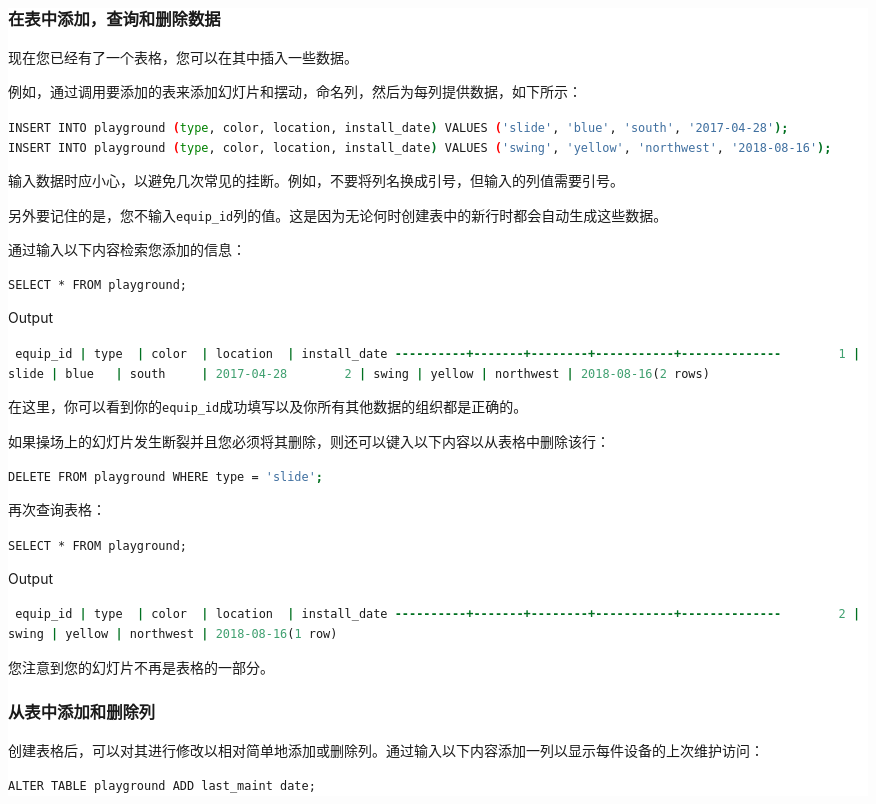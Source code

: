 ### 在表中添加，查询和删除数据

现在您已经有了一个表格，您可以在其中插入一些数据。

例如，通过调用要添加的表来添加幻灯片和摆动，命名列，然后为每列提供数据，如下所示：

```bash
INSERT INTO playground (type, color, location, install_date) VALUES ('slide', 'blue', 'south', '2017-04-28');
INSERT INTO playground (type, color, location, install_date) VALUES ('swing', 'yellow', 'northwest', '2018-08-16');
```

输入数据时应小心，以避免几次常见的挂断。例如，不要将列名换成引号，但输入的列值需要引号。

另外要记住的是，您不输入`equip_id`列的值。这是因为无论何时创建表中的新行时都会自动生成这些数据。

通过输入以下内容检索您添加的信息：

```undefined
SELECT * FROM playground;
```

Output

```ruby
 equip_id | type  | color  | location  | install_date ----------+-------+--------+-----------+--------------        1 | slide | blue   | south     | 2017-04-28        2 | swing | yellow | northwest | 2018-08-16(2 rows)
```

在这里，你可以看到你的`equip_id`成功填写以及你所有其他数据的组织都是正确的。

如果操场上的幻灯片发生断裂并且您必须将其删除，则还可以键入以下内容以从表格中删除该行：

```bash
DELETE FROM playground WHERE type = 'slide';
```

再次查询表格：

```undefined
SELECT * FROM playground;
```

Output

```ruby
 equip_id | type  | color  | location  | install_date ----------+-------+--------+-----------+--------------        2 | swing | yellow | northwest | 2018-08-16(1 row)
```

您注意到您的幻灯片不再是表格的一部分。

### 从表中添加和删除列

创建表格后，可以对其进行修改以相对简单地添加或删除列。通过输入以下内容添加一列以显示每件设备的上次维护访问：

```undefined
ALTER TABLE playground ADD last_maint date;
```
